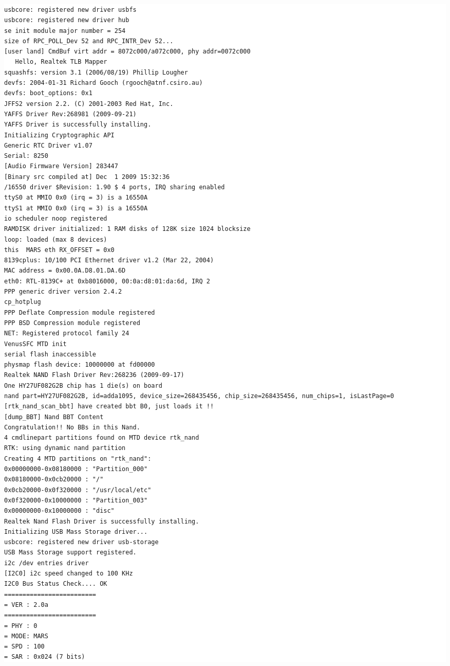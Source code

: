    usbcore: registered new driver usbfs
    usbcore: registered new driver hub
    se init module major number = 254
    size of RPC_POLL_Dev 52 and RPC_INTR_Dev 52...
    [user land] CmdBuf virt addr = 8072c000/a072c000, phy addr=0072c000
       Hello, Realtek TLB Mapper
    squashfs: version 3.1 (2006/08/19) Phillip Lougher
    devfs: 2004-01-31 Richard Gooch (rgooch@atnf.csiro.au)
    devfs: boot_options: 0x1
    JFFS2 version 2.2. (C) 2001-2003 Red Hat, Inc.
    YAFFS Driver Rev:268981 (2009-09-21)
    YAFFS Driver is successfully installing.
    Initializing Cryptographic API
    Generic RTC Driver v1.07
    Serial: 8250
    [Audio Firmware Version] 283447
    [Binary src compiled at] Dec  1 2009 15:32:36
    /16550 driver $Revision: 1.90 $ 4 ports, IRQ sharing enabled
    ttyS0 at MMIO 0x0 (irq = 3) is a 16550A
    ttyS1 at MMIO 0x0 (irq = 3) is a 16550A
    io scheduler noop registered
    RAMDISK driver initialized: 1 RAM disks of 128K size 1024 blocksize
    loop: loaded (max 8 devices)
    this  MARS eth RX_OFFSET = 0x0
    8139cplus: 10/100 PCI Ethernet driver v1.2 (Mar 22, 2004)
    MAC address = 0x00.0A.D8.01.DA.6D 
    eth0: RTL-8139C+ at 0xb8016000, 00:0a:d8:01:da:6d, IRQ 2
    PPP generic driver version 2.4.2
    cp_hotplug 
    PPP Deflate Compression module registered
    PPP BSD Compression module registered
    NET: Registered protocol family 24
    VenusSFC MTD init
    serial flash inaccessible
    physmap flash device: 10000000 at fd00000
    Realtek NAND Flash Driver Rev:268236 (2009-09-17)
    One HY27UF082G2B chip has 1 die(s) on board
    nand part=HY27UF082G2B, id=adda1095, device_size=268435456, chip_size=268435456, num_chips=1, isLastPage=0
    [rtk_nand_scan_bbt] have created bbt B0, just loads it !!
    [dump_BBT] Nand BBT Content
    Congratulation!! No BBs in this Nand.
    4 cmdlinepart partitions found on MTD device rtk_nand
    RTK: using dynamic nand partition
    Creating 4 MTD partitions on "rtk_nand":
    0x00000000-0x08180000 : "Partition_000"
    0x08180000-0x0cb20000 : "/"
    0x0cb20000-0x0f320000 : "/usr/local/etc"
    0x0f320000-0x10000000 : "Partition_003"
    0x00000000-0x10000000 : "disc"
    Realtek Nand Flash Driver is successfully installing.
    Initializing USB Mass Storage driver...
    usbcore: registered new driver usb-storage
    USB Mass Storage support registered.
    i2c /dev entries driver
    [I2C0] i2c speed changed to 100 KHz
    I2C0 Bus Status Check.... OK
    =========================
    = VER : 2.0a               
    =========================
    = PHY : 0               
    = MODE: MARS               
    = SPD : 100               
    = SAR : 0x024 (7 bits) 